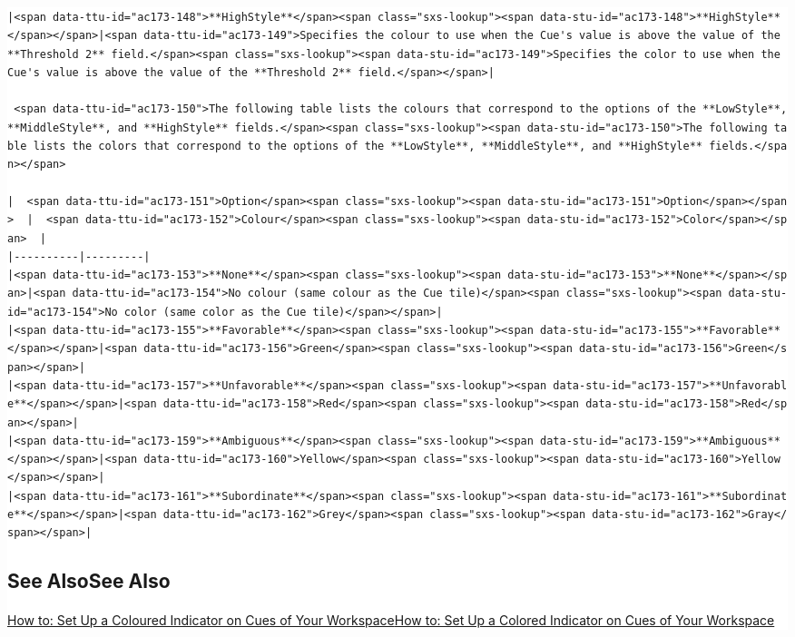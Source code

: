    |<span data-ttu-id="ac173-148">**HighStyle**</span><span class="sxs-lookup"><span data-stu-id="ac173-148">**HighStyle**</span></span>|<span data-ttu-id="ac173-149">Specifies the colour to use when the Cue's value is above the value of the **Threshold 2** field.</span><span class="sxs-lookup"><span data-stu-id="ac173-149">Specifies the color to use when the Cue's value is above the value of the **Threshold 2** field.</span></span>|  
  
     <span data-ttu-id="ac173-150">The following table lists the colours that correspond to the options of the **LowStyle**, **MiddleStyle**, and **HighStyle** fields.</span><span class="sxs-lookup"><span data-stu-id="ac173-150">The following table lists the colors that correspond to the options of the **LowStyle**, **MiddleStyle**, and **HighStyle** fields.</span></span>  
  
    |  <span data-ttu-id="ac173-151">Option</span><span class="sxs-lookup"><span data-stu-id="ac173-151">Option</span></span>  |  <span data-ttu-id="ac173-152">Colour</span><span class="sxs-lookup"><span data-stu-id="ac173-152">Color</span></span>  |  
    |----------|---------|  
    |<span data-ttu-id="ac173-153">**None**</span><span class="sxs-lookup"><span data-stu-id="ac173-153">**None**</span></span>|<span data-ttu-id="ac173-154">No colour (same colour as the Cue tile)</span><span class="sxs-lookup"><span data-stu-id="ac173-154">No color (same color as the Cue tile)</span></span>|  
    |<span data-ttu-id="ac173-155">**Favorable**</span><span class="sxs-lookup"><span data-stu-id="ac173-155">**Favorable**</span></span>|<span data-ttu-id="ac173-156">Green</span><span class="sxs-lookup"><span data-stu-id="ac173-156">Green</span></span>|  
    |<span data-ttu-id="ac173-157">**Unfavorable**</span><span class="sxs-lookup"><span data-stu-id="ac173-157">**Unfavorable**</span></span>|<span data-ttu-id="ac173-158">Red</span><span class="sxs-lookup"><span data-stu-id="ac173-158">Red</span></span>|  
    |<span data-ttu-id="ac173-159">**Ambiguous**</span><span class="sxs-lookup"><span data-stu-id="ac173-159">**Ambiguous**</span></span>|<span data-ttu-id="ac173-160">Yellow</span><span class="sxs-lookup"><span data-stu-id="ac173-160">Yellow</span></span>|  
    |<span data-ttu-id="ac173-161">**Subordinate**</span><span class="sxs-lookup"><span data-stu-id="ac173-161">**Subordinate**</span></span>|<span data-ttu-id="ac173-162">Grey</span><span class="sxs-lookup"><span data-stu-id="ac173-162">Gray</span></span>|  
  
## <a name="see-also"></a><span data-ttu-id="ac173-163">See Also</span><span class="sxs-lookup"><span data-stu-id="ac173-163">See Also</span></span>  
[<span data-ttu-id="ac173-164">How to: Set Up a Coloured Indicator on Cues of Your Workspace</span><span class="sxs-lookup"><span data-stu-id="ac173-164">How to: Set Up a Colored Indicator on Cues of Your Workspace</span></span>](ui-how-setup-colored-indicator-cues.md)  
